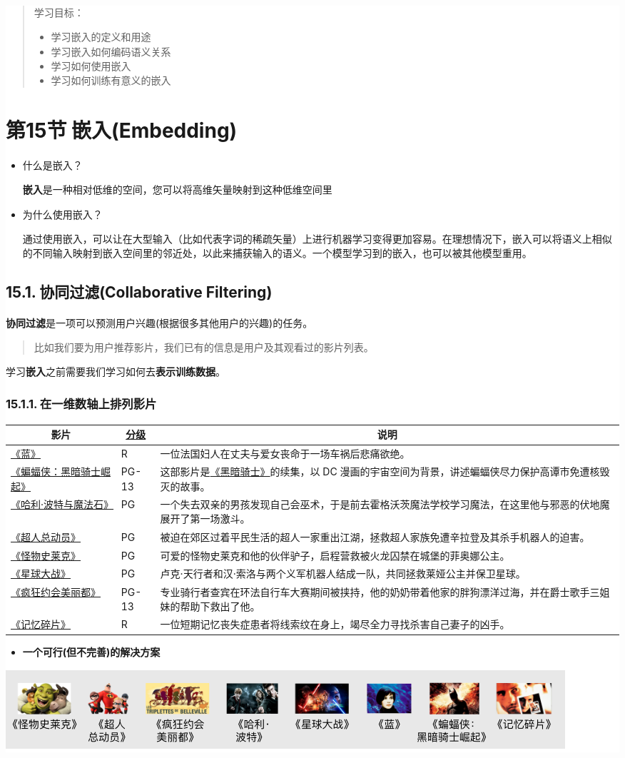 > 学习目标：
>
> - 学习嵌入的定义和用途
> - 学习嵌入如何编码语义关系
> - 学习如何使用嵌入
> - 学习如何训练有意义的嵌入

# 第15节 嵌入(Embedding)

- 什么是嵌入？

  **嵌入**是一种相对低维的空间，您可以将高维矢量映射到这种低维空间里



- 为什么使用嵌入？

  通过使用嵌入，可以让在大型输入（比如代表字词的稀疏矢量）上进行机器学习变得更加容易。在理想情况下，嵌入可以将语义上相似的不同输入映射到嵌入空间里的邻近处，以此来捕获输入的语义。一个模型学习到的嵌入，也可以被其他模型重用。

## 15.1. 协同过滤(Collaborative Filtering)

**协同过滤**是一项可以预测用户兴趣(根据很多其他用户的兴趣)的任务。

> 比如我们要为用户推荐影片，我们已有的信息是用户及其观看过的影片列表。

学习**嵌入**之前需要我们学习如何去**表示训练数据**。



### 15.1.1. 在一维数轴上排列影片

| 影片                                                         | [分级](https://wikipedia.org/wiki/Motion_Picture_Association_of_America_film_rating_system#MPAA_film_ratings) | 说明                                                         |
| ------------------------------------------------------------ | ------------------------------------------------------------ | ------------------------------------------------------------ |
| [《蓝》](http://www.imdb.com/title/tt0108394/)               | R                                                            | 一位法国妇人在丈夫与爱女丧命于一场车祸后悲痛欲绝。           |
| [《蝙蝠侠：黑暗骑士崛起》](http://www.imdb.com/title/tt1345836) | PG-13                                                        | 这部影片是[《黑暗骑士》](http://www.imdb.com/title/tt0468569/)的续集，以 DC 漫画的宇宙空间为背景，讲述蝙蝠侠尽力保护高谭市免遭核毁灭的故事。 |
| [《哈利·波特与魔法石》](http://www.imdb.com/title/tt0241527/) | PG                                                           | 一个失去双亲的男孩发现自己会巫术，于是前去霍格沃茨魔法学校学习魔法，在这里他与邪恶的伏地魔展开了第一场激斗。 |
| [《超人总动员》](http://www.imdb.com/title/tt0317705/)       | PG                                                           | 被迫在郊区过着平民生活的超人一家重出江湖，拯救超人家族免遭辛拉登及其杀手机器人的迫害。 |
| [《怪物史莱克》](http://www.imdb.com/title/tt0126029/)       | PG                                                           | 可爱的怪物史莱克和他的伙伴驴子，启程营救被火龙囚禁在城堡的菲奥娜公主。 |
| [《星球大战》](http://www.imdb.com/title/tt0076759)          | PG                                                           | 卢克·天行者和汉·索洛与两个义军机器人结成一队，共同拯救莱娅公主并保卫星球。 |
| [《疯狂约会美丽都》](http://www.imdb.com/title/tt0286244)    | PG-13                                                        | 专业骑行者查宾在环法自行车大赛期间被挟持，他的奶奶带着他家的胖狗漂洋过海，并在爵士歌手三姐妹的帮助下救出了他。 |
| [《记忆碎片》](http://www.imdb.com/title/tt0209144/)         | R                                                            | 一位短期记忆丧失症患者将线索纹在身上，竭尽全力寻找杀害自己妻子的凶手。 |

- **一个可行(但不完善)的解决方案**

![image-20181122093252424](assets/image-20181122093252424-2850372.png)
